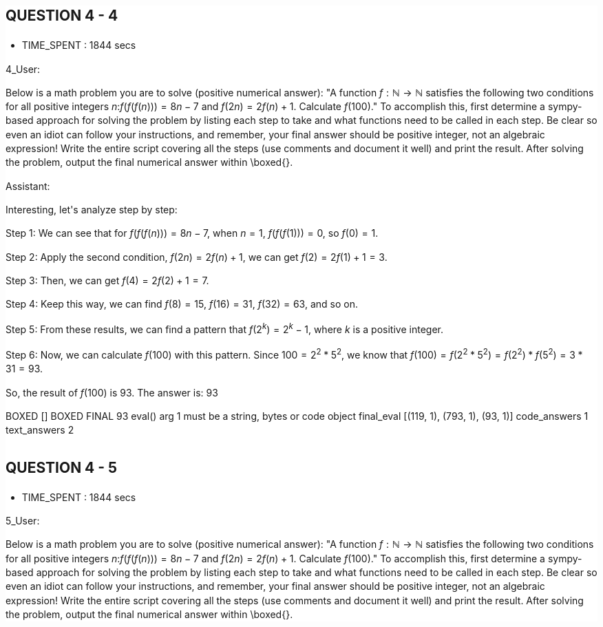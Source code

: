 

## QUESTION 4 - 4 
- TIME_SPENT : 1844 secs

4_User:

Below is a math problem you are to solve (positive numerical answer):
"A function $f: \mathbb N \to \mathbb N$ satisfies the following two conditions for all positive integers $n$:$f(f(f(n)))=8n-7$ and $f(2n)=2f(n)+1$. Calculate $f(100)$."
To accomplish this, first determine a sympy-based approach for solving the problem by listing each step to take and what functions need to be called in each step. Be clear so even an idiot can follow your instructions, and remember, your final answer should be positive integer, not an algebraic expression!
Write the entire script covering all the steps (use comments and document it well) and print the result. After solving the problem, output the final numerical answer within \boxed{}.

Assistant: 

Interesting, let's analyze step by step:



Step 1: We can see that for $f(f(f(n)))=8n-7$, when $n=1$, $f(f(f(1)))=0$, so $f(0)=1$.

Step 2: Apply the second condition, $f(2n)=2f(n)+1$, we can get $f(2)=2f(1)+1=3$.

Step 3: Then, we can get $f(4)=2f(2)+1=7$.

Step 4: Keep this way, we can find $f(8)=15$, $f(16)=31$, $f(32)=63$, and so on.

Step 5: From these results, we can find a pattern that $f(2^k)=2^k-1$, where $k$ is a positive integer.

Step 6: Now, we can calculate $f(100)$ with this pattern. Since $100=2^2*5^2$, we know that $f(100)=f(2^2*5^2)=f(2^2)*f(5^2)=3*31=93$.

So, the result of $f(100)$ is $93$. The answer is: $93$

BOXED []
BOXED FINAL 93
eval() arg 1 must be a string, bytes or code object final_eval
[(119, 1), (793, 1), (93, 1)]
code_answers 1 text_answers 2



## QUESTION 4 - 5 
- TIME_SPENT : 1844 secs

5_User:

Below is a math problem you are to solve (positive numerical answer):
"A function $f: \mathbb N \to \mathbb N$ satisfies the following two conditions for all positive integers $n$:$f(f(f(n)))=8n-7$ and $f(2n)=2f(n)+1$. Calculate $f(100)$."
To accomplish this, first determine a sympy-based approach for solving the problem by listing each step to take and what functions need to be called in each step. Be clear so even an idiot can follow your instructions, and remember, your final answer should be positive integer, not an algebraic expression!
Write the entire script covering all the steps (use comments and document it well) and print the result. After solving the problem, output the final numerical answer within \boxed{}.
